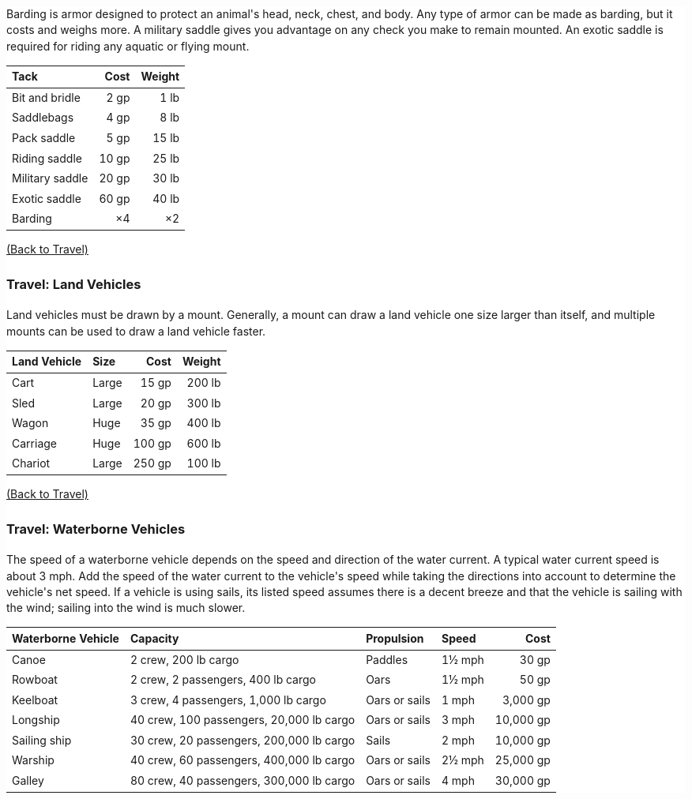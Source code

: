 Barding is armor designed to protect an animal's head, neck, chest, and body. Any type of armor can be made as barding, but it costs and weighs more. A military saddle gives you advantage on any check you make to remain mounted. An exotic saddle is required for riding any aquatic or flying mount.

| Tack            |  Cost | Weight |
| :-------------- | ----: | -----: |
| Bit and bridle  |  2 gp |   1 lb |
| Saddlebags      |  4 gp |   8 lb |
| Pack saddle     |  5 gp |  15 lb |
| Riding saddle   | 10 gp |  25 lb |
| Military saddle | 20 gp |  30 lb |
| Exotic saddle   | 60 gp |  40 lb |
| Barding         |    ×4 |     ×2 |

[(Back to Travel)](#travel)

### Travel: Land Vehicles

Land vehicles must be drawn by a mount. Generally, a mount can draw a land vehicle one size larger than itself, and multiple mounts can be used to draw a land vehicle faster.

| Land Vehicle | Size  |   Cost | Weight |
| :----------- | :---- | -----: | -----: |
| Cart         | Large |  15 gp | 200 lb |
| Sled         | Large |  20 gp | 300 lb |
| Wagon        | Huge  |  35 gp | 400 lb |
| Carriage     | Huge  | 100 gp | 600 lb |
| Chariot      | Large | 250 gp | 100 lb |

[(Back to Travel)](#travel)

### Travel: Waterborne Vehicles

The speed of a waterborne vehicle depends on the speed and direction of the water current. A typical water current speed is about 3 mph. Add the speed of the water current to the vehicle's speed while taking the directions into account to determine the vehicle's net speed. If a vehicle is using sails, its listed speed assumes there is a decent breeze and that the vehicle is sailing with the wind; sailing into the wind is much slower.

| Waterborne Vehicle | Capacity                                 | Propulsion    | Speed  |      Cost |
| :----------------- | :--------------------------------------- | :------------ | :----- | --------: |
| Canoe              | 2 crew, 200 lb cargo                     | Paddles       | 1½ mph |     30 gp |
| Rowboat            | 2 crew, 2 passengers, 400 lb cargo       | Oars          | 1½ mph |     50 gp |
| Keelboat           | 3 crew, 4 passengers, 1,000 lb cargo     | Oars or sails | 1 mph  |  3,000 gp |
| Longship           | 40 crew, 100 passengers, 20,000 lb cargo | Oars or sails | 3 mph  | 10,000 gp |
| Sailing ship       | 30 crew, 20 passengers, 200,000 lb cargo | Sails         | 2 mph  | 10,000 gp |
| Warship            | 40 crew, 60 passengers, 400,000 lb cargo | Oars or sails | 2½ mph | 25,000 gp |
| Galley             | 80 crew, 40 passengers, 300,000 lb cargo | Oars or sails | 4 mph  | 30,000 gp |
